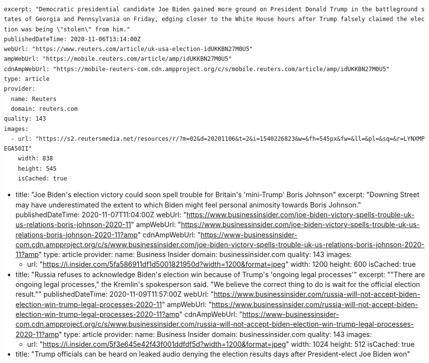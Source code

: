     excerpt: "Democratic presidential candidate Joe Biden gained more ground on President Donald Trump in the battleground states of Georgia and Pennsylvania on Friday, edging closer to the White House hours after Trump falsely claimed the election was being \"stolen\" from him."
    publishedDateTime: 2020-11-06T13:14:00Z
    webUrl: "https://www.reuters.com/article/uk-usa-election-idUKKBN27M0U5"
    ampWebUrl: "https://mobile.reuters.com/article/amp/idUKKBN27M0U5"
    cdnAmpWebUrl: "https://mobile-reuters-com.cdn.ampproject.org/c/s/mobile.reuters.com/article/amp/idUKKBN27M0U5"
    type: article
    provider:
      name: Reuters
      domain: reuters.com
    quality: 143
    images:
      - url: "https://s2.reutersmedia.net/resources/r/?m=02&d=20201106&t=2&i=1540226823&w=&fh=545px&fw=&ll=&pl=&sq=&r=LYNXMPEGA50II"
        width: 838
        height: 545
        isCached: true
  - title: "Joe Biden's election victory could soon spell trouble for Britain's 'mini-Trump' Boris Johnson"
    excerpt: "Downing Street may have underestimated the extent to which Biden might feel personal animosity towards Boris Johnson."
    publishedDateTime: 2020-11-07T11:04:00Z
    webUrl: "https://www.businessinsider.com/joe-biden-victory-spells-trouble-uk-us-relations-boris-johnson-2020-11"
    ampWebUrl: "https://www.businessinsider.com/joe-biden-victory-spells-trouble-uk-us-relations-boris-johnson-2020-11?amp"
    cdnAmpWebUrl: "https://www-businessinsider-com.cdn.ampproject.org/c/s/www.businessinsider.com/joe-biden-victory-spells-trouble-uk-us-relations-boris-johnson-2020-11?amp"
    type: article
    provider:
      name: Business Insider
      domain: businessinsider.com
    quality: 143
    images:
      - url: "https://i.insider.com/5fa586911df1d5001821950d?width=1200&format=jpeg"
        width: 1200
        height: 600
        isCached: true
  - title: "Russia refuses to acknowledge Biden's election win because of Trump's 'ongoing legal processes'"
    excerpt: "\"There are ongoing legal processes,\" the Kremlin's spokesperson said. \"We believe the correct thing to do is wait for the official election result.\""
    publishedDateTime: 2020-11-09T11:57:00Z
    webUrl: "https://www.businessinsider.com/russia-will-not-accept-biden-election-win-trump-legal-processes-2020-11"
    ampWebUrl: "https://www.businessinsider.com/russia-will-not-accept-biden-election-win-trump-legal-processes-2020-11?amp"
    cdnAmpWebUrl: "https://www-businessinsider-com.cdn.ampproject.org/c/s/www.businessinsider.com/russia-will-not-accept-biden-election-win-trump-legal-processes-2020-11?amp"
    type: article
    provider:
      name: Business Insider
      domain: businessinsider.com
    quality: 143
    images:
      - url: "https://i.insider.com/5f3e645e42f43f001ddfdf5d?width=1200&format=jpeg"
        width: 1024
        height: 512
        isCached: true
  - title: "Trump officials can be heard on leaked audio denying the election results days after President-elect Joe Biden won"